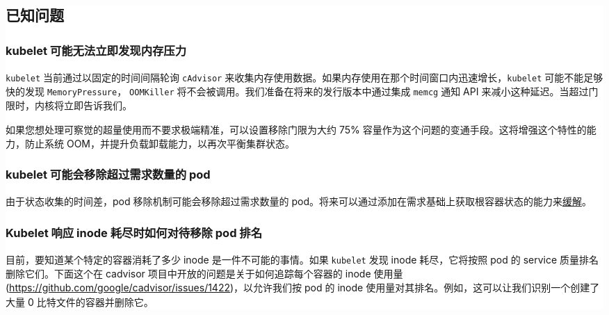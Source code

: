 
## 已知问题


### kubelet 可能无法立即发现内存压力


`kubelet` 当前通过以固定的时间间隔轮询  `cAdvisor` 来收集内存使用数据。如果内存使用在那个时间窗口内迅速增长，`kubelet` 可能不能足够快的发现  `MemoryPressure`， `OOMKiller` 将不会被调用。我们准备在将来的发行版本中通过集成 `memcg` 通知 API 来减小这种延迟。当超过门限时，内核将立即告诉我们。


如果您想处理可察觉的超量使用而不要求极端精准，可以设置移除门限为大约 75% 容量作为这个问题的变通手段。这将增强这个特性的能力，防止系统 OOM，并提升负载卸载能力，以再次平衡集群状态。


### kubelet 可能会移除超过需求数量的 pod


由于状态收集的时间差，pod 移除机制可能会移除超过需求数量的 pod。将来可以通过添加在需求基础上获取根容器状态的能力来[缓解](https://github.com/google/cadvisor/issues/1247)。


### Kubelet 响应 inode 耗尽时如何对待移除 pod 排名


目前，要知道某个特定的容器消耗了多少 inode 是一件不可能的事情。如果 `kubelet` 发现 inode 耗尽，它将按照 pod 的 service 质量排名删除它们。下面这个在 cadvisor 项目中开放的问题是关于如何追踪每个容器的 inode 使用量 (https://github.com/google/cadvisor/issues/1422)，以允许我们按 pod 的 inode 使用量对其排名。例如，这可以让我们识别一个创建了大量 0 比特文件的容器并删除它。